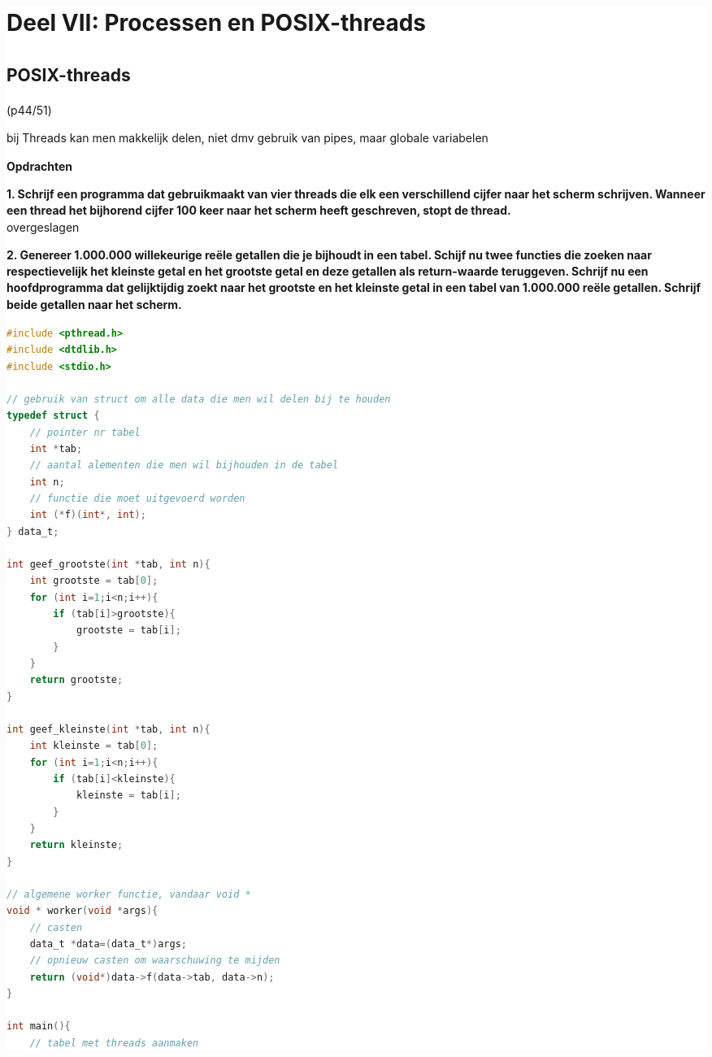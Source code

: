 # Deel VII: Processen en POSIX-threads
## POSIX-threads
(p44/51)  

bij Threads kan men makkelijk delen, niet dmv gebruik van pipes, maar globale variabelen  

**Opdrachten**  

**1. Schrijf een programma dat gebruikmaakt van vier threads die elk een verschillend cijfer naar het scherm schrijven. Wanneer een thread het bijhorend cijfer 100 keer naar het scherm heeft geschreven, stopt de thread.**  
overgeslagen  

**2. Genereer 1.000.000 willekeurige reële getallen die je bijhoudt in een tabel. Schijf nu twee functies die zoeken naar respectievelijk het kleinste getal en het grootste getal en deze getallen als return-waarde teruggeven. Schrijf nu een hoofdprogramma dat gelijktijdig zoekt naar het grootste en het kleinste getal in een tabel van 1.000.000 reële getallen. Schrijf beide getallen naar het scherm.**
```c
#include <pthread.h>
#include <dtdlib.h>
#include <stdio.h>

// gebruik van struct om alle data die men wil delen bij te houden
typedef struct {
    // pointer nr tabel
    int *tab;
    // aantal alementen die men wil bijhouden in de tabel
    int n;
    // functie die moet uitgevoerd worden 
    int (*f)(int*, int);
} data_t;

int geef_grootste(int *tab, int n){
    int grootste = tab[0];
    for (int i=1;i<n;i++){
        if (tab[i]>grootste){
            grootste = tab[i];
        }
    }
    return grootste;
}

int geef_kleinste(int *tab, int n){
    int kleinste = tab[0];
    for (int i=1;i<n;i++){
        if (tab[i]<kleinste){
            kleinste = tab[i];
        }
    }
    return kleinste;
}

// algemene worker functie, vandaar void *
void * worker(void *args){
    // casten
    data_t *data=(data_t*)args;
    // opnieuw casten om waarschuwing te mijden
    return (void*)data->f(data->tab, data->n);
}

int main(){
    // tabel met threads aanmaken
```